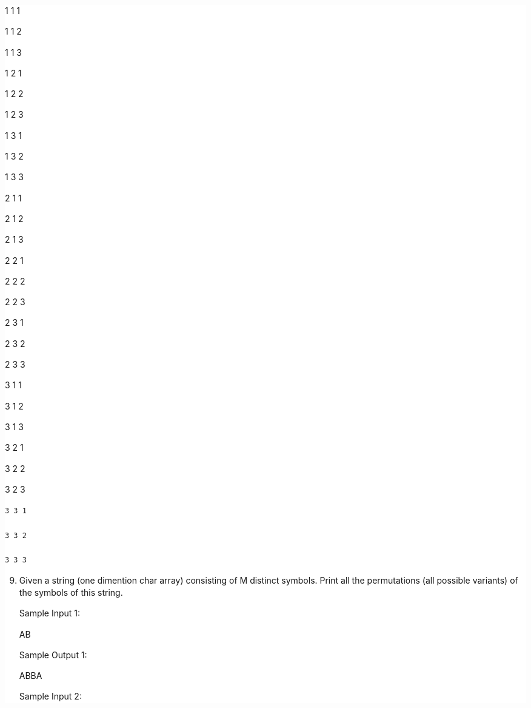    1 1 1

   1 1 2

   1 1 3

   1 2 1

   1 2 2

   1 2 3

   1 3 1

   1 3 2

   1 3 3

   2 1 1

   2 1 2

   2 1 3

   2 2 1

   2 2 2

   2 2 3

   2 3 1

   2 3 2

   2 3 3

   3 1 1

   3 1 2

   3 1 3

   3 2 1

   3 2 2

   3 2 3

    3 3 1
   
    3 3 2
   
    3 3 3
9. Given a string (one dimention char array) consisting of M distinct symbols.
   Print all the permutations (all possible variants) of the symbols of this string.
   
    Sample Input 1:
   
    AB
    
   Sample Output 1:
   
    ABBA

   Sample Input 2:
